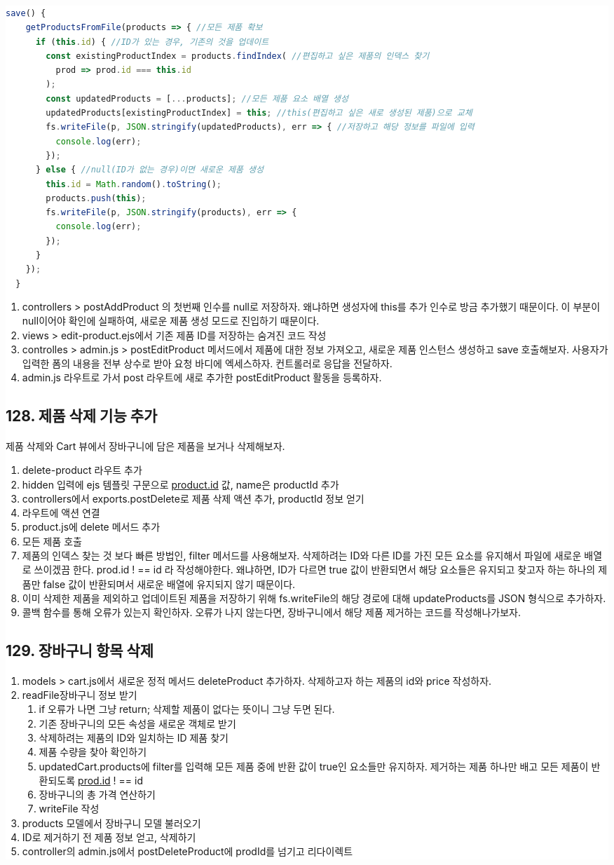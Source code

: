 ```jsx
save() {
    getProductsFromFile(products => { //모든 제품 확보
      if (this.id) { //ID가 있는 경우, 기존의 것을 업데이트
        const existingProductIndex = products.findIndex( //편집하고 싶은 제품의 인덱스 찾기
          prod => prod.id === this.id
        );
        const updatedProducts = [...products]; //모든 제품 요소 배열 생성
        updatedProducts[existingProductIndex] = this; //this(편집하고 싶은 새로 생성된 제품)으로 교체 
        fs.writeFile(p, JSON.stringify(updatedProducts), err => { //저장하고 해당 정보를 파일에 입력
          console.log(err);
        });
      } else { //null(ID가 없는 경우)이면 새로운 제품 생성
        this.id = Math.random().toString();
        products.push(this);
        fs.writeFile(p, JSON.stringify(products), err => {
          console.log(err);
        });
      }
    });
  }
```

1. controllers > postAddProduct 의 첫번째 인수를 null로 저장하자.
왜냐하면 생성자에 this를 추가 인수로 방금 추가했기 때문이다. 이 부분이 null이어야 확인에 실패하여, 새로운 제품 생성 모드로 진입하기 때문이다.
2. views > edit-product.ejs에서 기존 제품 ID를 저장하는 숨겨진 코드 작성
3. controlles > admin.js > postEditProduct 메서드에서 제품에 대한 정보 가져오고, 새로운 제품 인스턴스 생성하고 save 호출해보자.
사용자가 입력한 폼의 내용을 전부 상수로 받아 요청 바디에 엑세스하자.
컨트롤러로 응답을 전달하자.
4. admin.js 라우트로 가서 post 라우트에 새로 추가한 postEditProduct 활동을 등록하자.

## 128. 제품 삭제 기능 추가

제품 삭제와 Cart 뷰에서 장바구니에 담은 제품을 보거나 삭제해보자.

1. delete-product 라우트 추가
2. hidden 입력에 ejs 템플릿 구문으로 [product.id](http://product.id) 값, name은 productId 추가
3. controllers에서 exports.postDelete로 제품 삭제 액션 추가, productId 정보 얻기
4. 라우트에 액션 연결
5. product.js에 delete 메서드 추가
6. 모든 제품 호출
7. 제품의 인덱스 찾는 것 보다 빠른 방법인, filter 메서드를 사용해보자.
삭제하려는 ID와 다른 ID를 가진 모든 요소를 유지해서 파일에 새로운 배열로 쓰이겠끔 한다.
prod.id ! == id 라 작성해야한다. 왜냐하면, ID가 다르면 true 값이 반환되면서 해당 요소들은 유지되고 찾고자 하는 하나의 제품만 false 값이 반환되며서 새로운 배열에 유지되지 않기 때문이다.
8. 이미 삭제한 제품을 제외하고 업데이트된 제품을 저장하기 위해 fs.writeFile의 해당 경로에 대해 updateProducts를 JSON 형식으로 추가하자.
9. 콜백 함수를 통해 오류가 있는지 확인하자. 오류가 나지 않는다면, 장바구니에서 해당 제품 제거하는 코드를 작성해나가보자. 

## 129. 장바구니 항목 삭제

1. models > cart.js에서 새로운 정적 메서드 deleteProduct 추가하자. 삭제하고자 하는 제품의 id와 price 작성하자.
2. readFile장바구니 정보 받기
    1. if 오류가 나면 그냥 return; 삭제할 제품이 없다는 뜻이니 그냥 두면 된다.
    2. 기존 장바구니의 모든 속성을 새로운 객체로 받기
    3. 삭제하려는 제품의 ID와 일치하는 ID 제품 찾기 
    4. 제품 수량을 찾아 확인하기
    5. updatedCart.products에 filter를 입력해 모든 제품 중에 반환 값이 true인 요소들만 유지하자.
    제거하는 제품 하나만 배고 모든 제품이 반환되도록 [prod.id](http://prod.id) ! == id
    6. 장바구니의 총 가격 연산하기
    7. writeFile 작성
3. products 모델에서 장바구니 모델 불러오기
4. ID로 제거하기 전 제품 정보 얻고, 삭제하기
5. controller의 admin.js에서 postDeleteProduct에 prodId를 넘기고 리다이렉트
